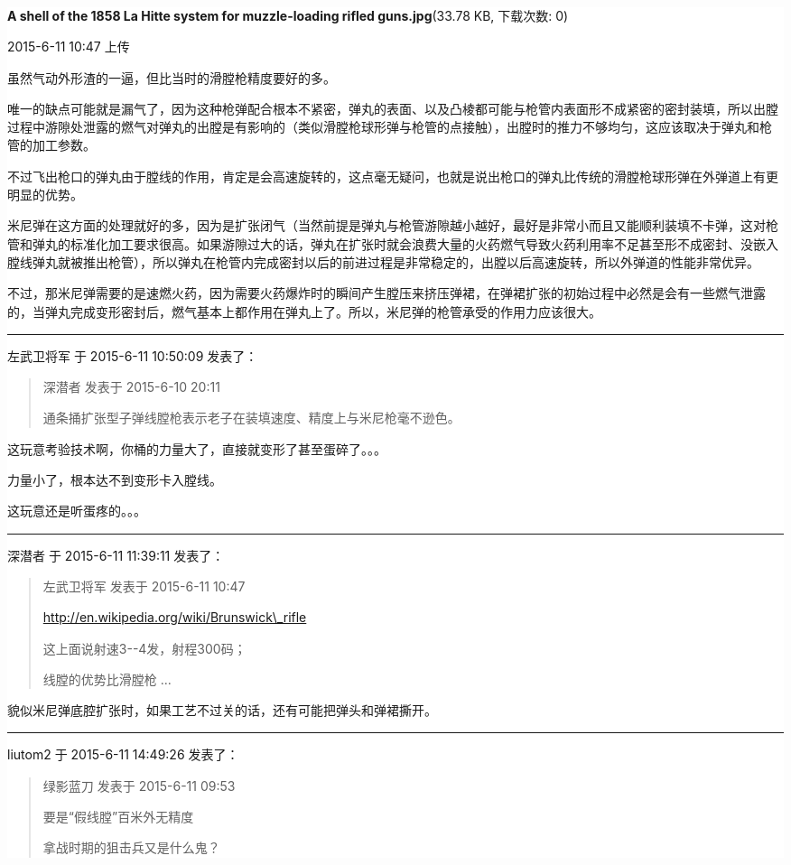 
**A shell of the 1858 La Hitte system for muzzle-loading rifled guns.jpg**(33.78 KB, 下载次数: 0)



2015-6-11 10:47 上传



虽然气动外形渣的一逼，但比当时的滑膛枪精度要好的多。

唯一的缺点可能就是漏气了，因为这种枪弹配合根本不紧密，弹丸的表面、以及凸棱都可能与枪管内表面形不成紧密的密封装填，所以出膛过程中游隙处泄露的燃气对弹丸的出膛是有影响的（类似滑膛枪球形弹与枪管的点接触），出膛时的推力不够均匀，这应该取决于弹丸和枪管的加工参数。

不过飞出枪口的弹丸由于膛线的作用，肯定是会高速旋转的，这点毫无疑问，也就是说出枪口的弹丸比传统的滑膛枪球形弹在外弹道上有更明显的优势。

米尼弹在这方面的处理就好的多，因为是扩张闭气（当然前提是弹丸与枪管游隙越小越好，最好是非常小而且又能顺利装填不卡弹，这对枪管和弹丸的标准化加工要求很高。如果游隙过大的话，弹丸在扩张时就会浪费大量的火药燃气导致火药利用率不足甚至形不成密封、没嵌入膛线弹丸就被推出枪管），所以弹丸在枪管内完成密封以后的前进过程是非常稳定的，出膛以后高速旋转，所以外弹道的性能非常优异。

不过，那米尼弹需要的是速燃火药，因为需要火药爆炸时的瞬间产生膛压来挤压弹裙，在弹裙扩张的初始过程中必然是会有一些燃气泄露的，当弹丸完成变形密封后，燃气基本上都作用在弹丸上了。所以，米尼弹的枪管承受的作用力应该很大。

---------

左武卫将军 于 2015-6-11 10:50:09 发表了：

> 深潜者 发表于 2015-6-10 20:11
> 
> 通条捅扩张型子弹线膛枪表示老子在装填速度、精度上与米尼枪毫不逊色。



这玩意考验技术啊，你桶的力量大了，直接就变形了甚至蛋碎了。。。

力量小了，根本达不到变形卡入膛线。

这玩意还是听蛋疼的。。。

---------

深潜者 于 2015-6-11 11:39:11 发表了：

> 左武卫将军 发表于 2015-6-11 10:47
> 
> http://en.wikipedia.org/wiki/Brunswick\_rifle
> 
> 这上面说射速3--4发，射程300码；
> 
> 线膛的优势比滑膛枪 ...



貌似米尼弹底腔扩张时，如果工艺不过关的话，还有可能把弹头和弹裙撕开。

---------

liutom2 于 2015-6-11 14:49:26 发表了：

> 绿影蓝刀 发表于 2015-6-11 09:53
> 
> 要是“假线膛”百米外无精度
> 
> 拿战时期的狙击兵又是什么鬼？
